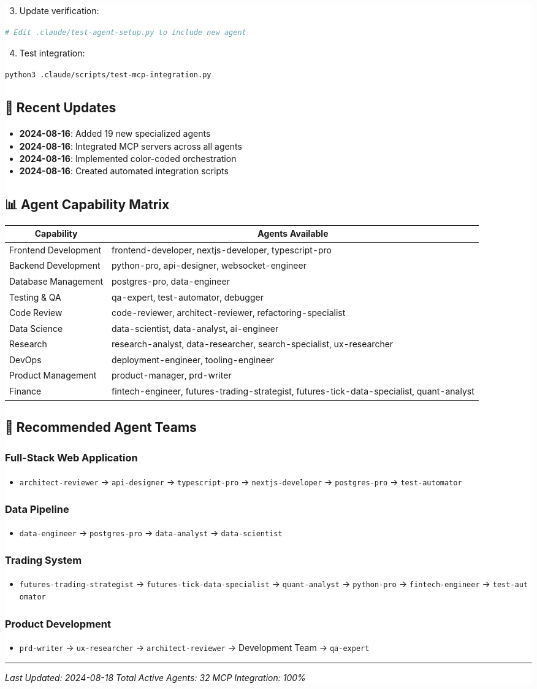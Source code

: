 3. Update verification:
```bash
# Edit .claude/test-agent-setup.py to include new agent
```

4. Test integration:
```bash
python3 .claude/scripts/test-mcp-integration.py
```

## 🔄 Recent Updates

- **2024-08-16**: Added 19 new specialized agents
- **2024-08-16**: Integrated MCP servers across all agents
- **2024-08-16**: Implemented color-coded orchestration
- **2024-08-16**: Created automated integration scripts

## 📊 Agent Capability Matrix

| Capability | Agents Available |
|------------|-----------------|
| Frontend Development | frontend-developer, nextjs-developer, typescript-pro |
| Backend Development | python-pro, api-designer, websocket-engineer |
| Database Management | postgres-pro, data-engineer |
| Testing & QA | qa-expert, test-automator, debugger |
| Code Review | code-reviewer, architect-reviewer, refactoring-specialist |
| Data Science | data-scientist, data-analyst, ai-engineer |
| Research | research-analyst, data-researcher, search-specialist, ux-researcher |
| DevOps | deployment-engineer, tooling-engineer |
| Product Management | product-manager, prd-writer |
| Finance | fintech-engineer, futures-trading-strategist, futures-tick-data-specialist, quant-analyst |

## 🎯 Recommended Agent Teams

### Full-Stack Web Application
- `architect-reviewer` → `api-designer` → `typescript-pro` → `nextjs-developer` → `postgres-pro` → `test-automator`

### Data Pipeline
- `data-engineer` → `postgres-pro` → `data-analyst` → `data-scientist`

### Trading System
- `futures-trading-strategist` → `futures-tick-data-specialist` → `quant-analyst` → `python-pro` → `fintech-engineer` → `test-automator`

### Product Development
- `prd-writer` → `ux-researcher` → `architect-reviewer` → Development Team → `qa-expert`

---
*Last Updated: 2024-08-18*
*Total Active Agents: 32*
*MCP Integration: 100%*